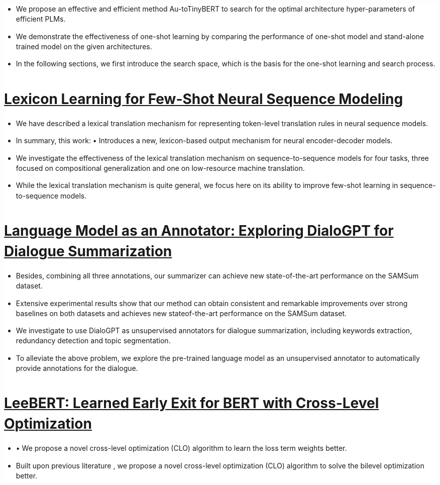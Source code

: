 - We propose an effective and efficient method Au-toTinyBERT to search for the optimal architecture hyper-parameters of efficient PLMs.

- We demonstrate the effectiveness of one-shot learning by comparing the performance of one-shot model and stand-alone trained model on the given architectures.

- In the following sections, we first introduce the search space, which is the basis for the one-shot learning and search process.




# [Lexicon Learning for Few-Shot Neural Sequence Modeling](https://aclanthology.org/2021.acl-long.382/)
- We have described a lexical translation mechanism for representing token-level translation rules in neural sequence models.

- In summary, this work: • Introduces a new, lexicon-based output mechanism for neural encoder-decoder models.

- We investigate the effectiveness of the lexical translation mechanism on sequence-to-sequence models for four tasks, three focused on compositional generalization and one on low-resource machine translation.

- While the lexical translation mechanism is quite general, we focus here on its ability to improve few-shot learning in sequence-to-sequence models.




# [Language Model as an Annotator: Exploring DialoGPT for Dialogue Summarization](https://aclanthology.org/2021.acl-long.117/)
- Besides, combining all three annotations, our summarizer can achieve new state-of-the-art performance on the SAMSum dataset.

- Extensive experimental results show that our method can obtain consistent and remarkable improvements over strong baselines on both datasets and achieves new stateof-the-art performance on the SAMSum dataset.

- We investigate to use DialoGPT as unsupervised annotators for dialogue summarization, including keywords extraction, redundancy detection and topic segmentation.

- To alleviate the above problem, we explore the pre-trained language model as an unsupervised annotator to automatically provide annotations for the dialogue.




# [LeeBERT: Learned Early Exit for BERT with Cross-Level Optimization](https://aclanthology.org/2021.acl-long.231/)
- • We propose a novel cross-level optimization (CLO) algorithm to learn the loss term weights better.

- Built upon previous literature , we propose a novel cross-level optimization (CLO) algorithm to solve the bilevel optimization better.
